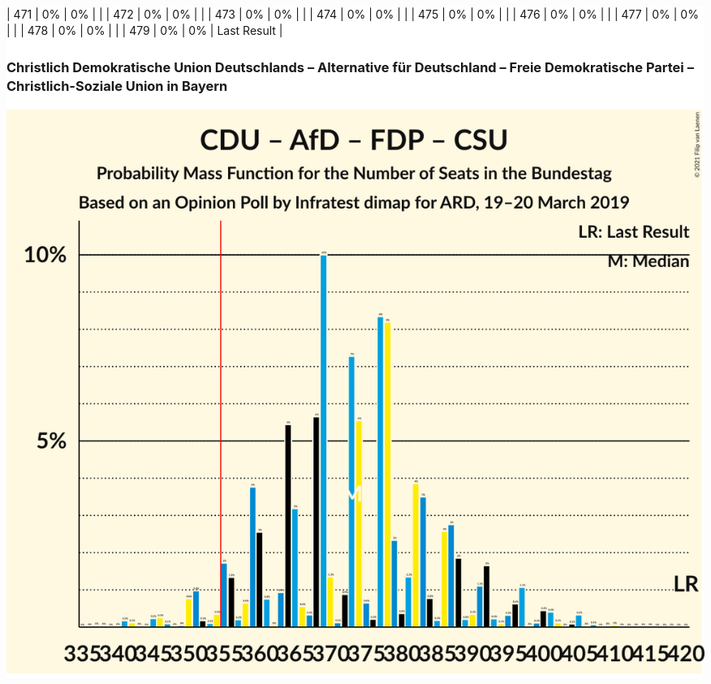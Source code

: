 | 471 | 0% | 0% |  |
| 472 | 0% | 0% |  |
| 473 | 0% | 0% |  |
| 474 | 0% | 0% |  |
| 475 | 0% | 0% |  |
| 476 | 0% | 0% |  |
| 477 | 0% | 0% |  |
| 478 | 0% | 0% |  |
| 479 | 0% | 0% | Last Result |

### Christlich Demokratische Union Deutschlands – Alternative für Deutschland – Freie Demokratische Partei – Christlich-Soziale Union in Bayern

![Graph with seats probability mass function not yet produced](2019-03-20-Infratestdimap-coalitions-seats-pmf-cdu–afd–fdp–csu.png "Seats Probability Mass Function")
